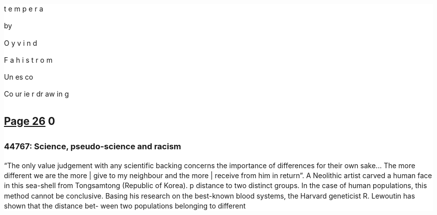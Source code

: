 t
e
m
p
e
r
a
 
by
 
O
y
v
i
n
d
 
F
a
h
i
s
t
r
o
m
 
Un
es
co
 
Co
ur
ie
r 
dr
aw
in
g 
  
 

## [Page 26](https://demo.humlab.umu.se/courier/074739engo.pdf#page=26) 0

### 44767: Science, pseudo-science and racism

“The only value judgement 
with any scientific backing 
concerns the importance of 
differences for their own 
sake... The more different we 
are the more | give to my 
neighbour and the more | 
receive from him in return”. 
A Neolithic artist carved a 
human face in this sea-shell 
from Tongsamtong (Republic 
of Korea). 
p distance to two distinct groups. In the case 
of human populations, this method cannot 
be conclusive. 
Basing his research on the best-known 
blood systems, the Harvard geneticist R. 
Lewoutin has shown that the distance bet- 
ween two populations belonging to different 